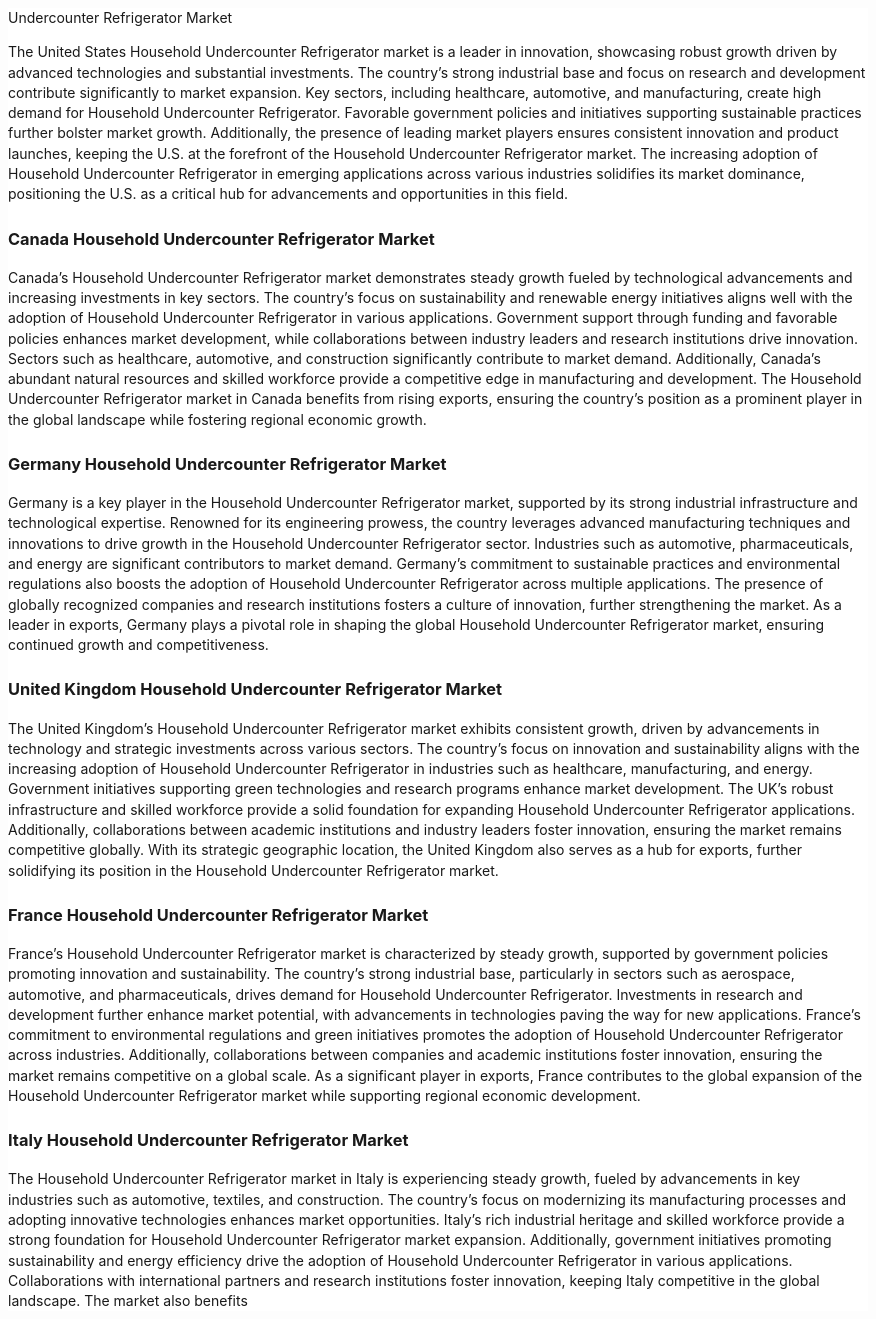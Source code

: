 Undercounter Refrigerator Market</h3><p>The United States Household Undercounter Refrigerator market is a leader in innovation, showcasing robust growth driven by advanced technologies and substantial investments. The country&rsquo;s strong industrial base and focus on research and development contribute significantly to market expansion. Key sectors, including healthcare, automotive, and manufacturing, create high demand for Household Undercounter Refrigerator. Favorable government policies and initiatives supporting sustainable practices further bolster market growth. Additionally, the presence of leading market players ensures consistent innovation and product launches, keeping the U.S. at the forefront of the Household Undercounter Refrigerator market. The increasing adoption of Household Undercounter Refrigerator in emerging applications across various industries solidifies its market dominance, positioning the U.S. as a critical hub for advancements and opportunities in this field.</p><h3>Canada Household Undercounter Refrigerator Market</h3><p>Canada&rsquo;s Household Undercounter Refrigerator market demonstrates steady growth fueled by technological advancements and increasing investments in key sectors. The country&rsquo;s focus on sustainability and renewable energy initiatives aligns well with the adoption of Household Undercounter Refrigerator in various applications. Government support through funding and favorable policies enhances market development, while collaborations between industry leaders and research institutions drive innovation. Sectors such as healthcare, automotive, and construction significantly contribute to market demand. Additionally, Canada&rsquo;s abundant natural resources and skilled workforce provide a competitive edge in manufacturing and development. The Household Undercounter Refrigerator market in Canada benefits from rising exports, ensuring the country&rsquo;s position as a prominent player in the global landscape while fostering regional economic growth.</p><h3>Germany Household Undercounter Refrigerator Market</h3><p>Germany is a key player in the Household Undercounter Refrigerator market, supported by its strong industrial infrastructure and technological expertise. Renowned for its engineering prowess, the country leverages advanced manufacturing techniques and innovations to drive growth in the Household Undercounter Refrigerator sector. Industries such as automotive, pharmaceuticals, and energy are significant contributors to market demand. Germany&rsquo;s commitment to sustainable practices and environmental regulations also boosts the adoption of Household Undercounter Refrigerator across multiple applications. The presence of globally recognized companies and research institutions fosters a culture of innovation, further strengthening the market. As a leader in exports, Germany plays a pivotal role in shaping the global Household Undercounter Refrigerator market, ensuring continued growth and competitiveness.</p><h3>United Kingdom Household Undercounter Refrigerator Market</h3><p>The United Kingdom&rsquo;s Household Undercounter Refrigerator market exhibits consistent growth, driven by advancements in technology and strategic investments across various sectors. The country&rsquo;s focus on innovation and sustainability aligns with the increasing adoption of Household Undercounter Refrigerator in industries such as healthcare, manufacturing, and energy. Government initiatives supporting green technologies and research programs enhance market development. The UK&rsquo;s robust infrastructure and skilled workforce provide a solid foundation for expanding Household Undercounter Refrigerator applications. Additionally, collaborations between academic institutions and industry leaders foster innovation, ensuring the market remains competitive globally. With its strategic geographic location, the United Kingdom also serves as a hub for exports, further solidifying its position in the Household Undercounter Refrigerator market.</p><h3>France Household Undercounter Refrigerator Market</h3><p>France&rsquo;s Household Undercounter Refrigerator market is characterized by steady growth, supported by government policies promoting innovation and sustainability. The country&rsquo;s strong industrial base, particularly in sectors such as aerospace, automotive, and pharmaceuticals, drives demand for Household Undercounter Refrigerator. Investments in research and development further enhance market potential, with advancements in technologies paving the way for new applications. France&rsquo;s commitment to environmental regulations and green initiatives promotes the adoption of Household Undercounter Refrigerator across industries. Additionally, collaborations between companies and academic institutions foster innovation, ensuring the market remains competitive on a global scale. As a significant player in exports, France contributes to the global expansion of the Household Undercounter Refrigerator market while supporting regional economic development.</p><h3>Italy Household Undercounter Refrigerator Market</h3><p>The Household Undercounter Refrigerator market in Italy is experiencing steady growth, fueled by advancements in key industries such as automotive, textiles, and construction. The country&rsquo;s focus on modernizing its manufacturing processes and adopting innovative technologies enhances market opportunities. Italy&rsquo;s rich industrial heritage and skilled workforce provide a strong foundation for Household Undercounter Refrigerator market expansion. Additionally, government initiatives promoting sustainability and energy efficiency drive the adoption of Household Undercounter Refrigerator in various applications. Collaborations with international partners and research institutions foster innovation, keeping Italy competitive in the global landscape. The market also benefits